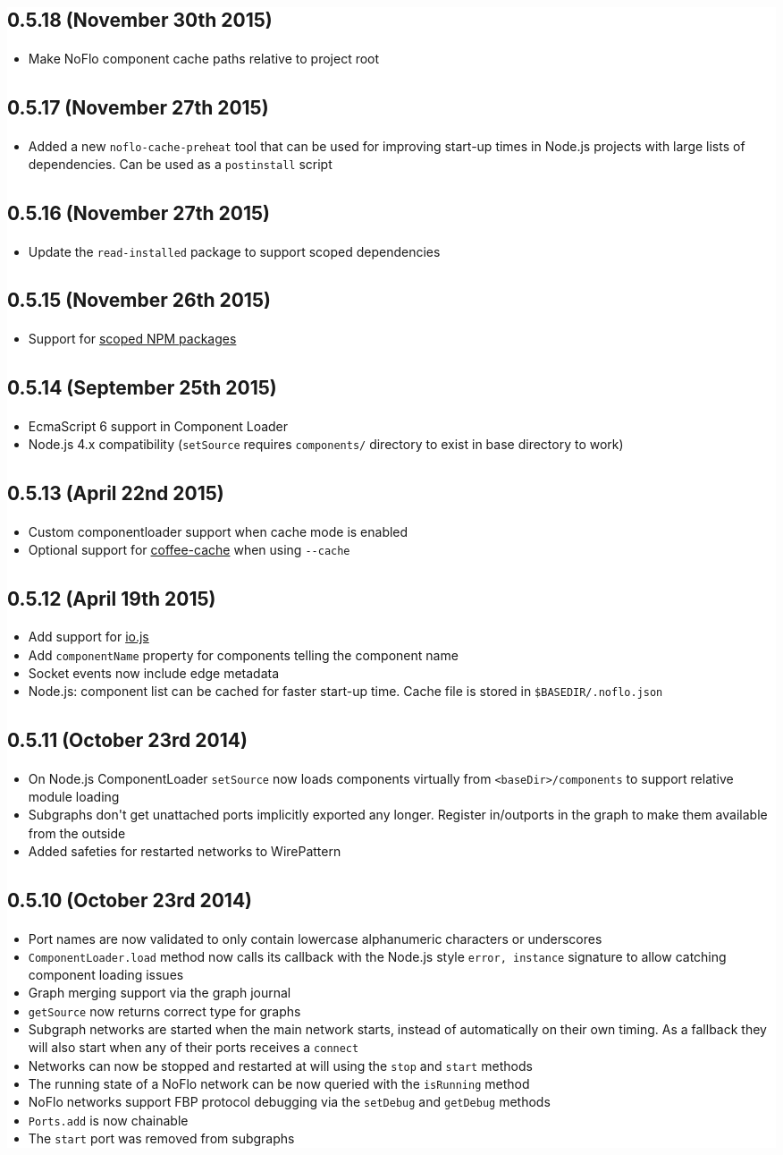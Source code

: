 ## 0.5.18 (November 30th 2015)

* Make NoFlo component cache paths relative to project root

## 0.5.17 (November 27th 2015)

* Added a new `noflo-cache-preheat` tool that can be used for improving start-up times in Node.js projects with large lists of dependencies. Can be used as a `postinstall` script

## 0.5.16 (November 27th 2015)

* Update the `read-installed` package to support scoped dependencies

## 0.5.15 (November 26th 2015)

* Support for [scoped NPM packages](https://docs.npmjs.com/getting-started/scoped-packages)

## 0.5.14 (September 25th 2015)

* EcmaScript 6 support in Component Loader
* Node.js 4.x compatibility (`setSource` requires `components/` directory to exist in base directory to work)

## 0.5.13 (April 22nd 2015)

* Custom componentloader support when cache mode is enabled
* Optional support for [coffee-cache](https://www.npmjs.com/package/coffee-cache) when using `--cache`

## 0.5.12 (April 19th 2015)

* Add support for [io.js](https://iojs.org/)
* Add `componentName` property for components telling the component name
* Socket events now include edge metadata
* Node.js: component list can be cached for faster start-up time. Cache file is stored in `$BASEDIR/.noflo.json`

## 0.5.11 (October 23rd 2014)

* On Node.js ComponentLoader `setSource` now loads components virtually from `<baseDir>/components` to support relative module loading
* Subgraphs don't get unattached ports implicitly exported any longer. Register in/outports in the graph to make them available from the outside
* Added safeties for restarted networks to WirePattern

## 0.5.10 (October 23rd 2014)

* Port names are now validated to only contain lowercase alphanumeric characters or underscores
* `ComponentLoader.load` method now calls its callback with the Node.js style `error, instance` signature to allow catching component loading issues
* Graph merging support via the graph journal
* `getSource` now returns correct type for graphs
* Subgraph networks are started when the main network starts, instead of automatically on their own timing. As a fallback they will also start when any of their ports receives a `connect`
* Networks can now be stopped and restarted at will using the `stop` and `start` methods
* The running state of a NoFlo network can be now queried with the `isRunning` method
* NoFlo networks support FBP protocol debugging via the `setDebug` and `getDebug` methods
* `Ports.add` is now chainable
* The `start` port was removed from subgraphs
